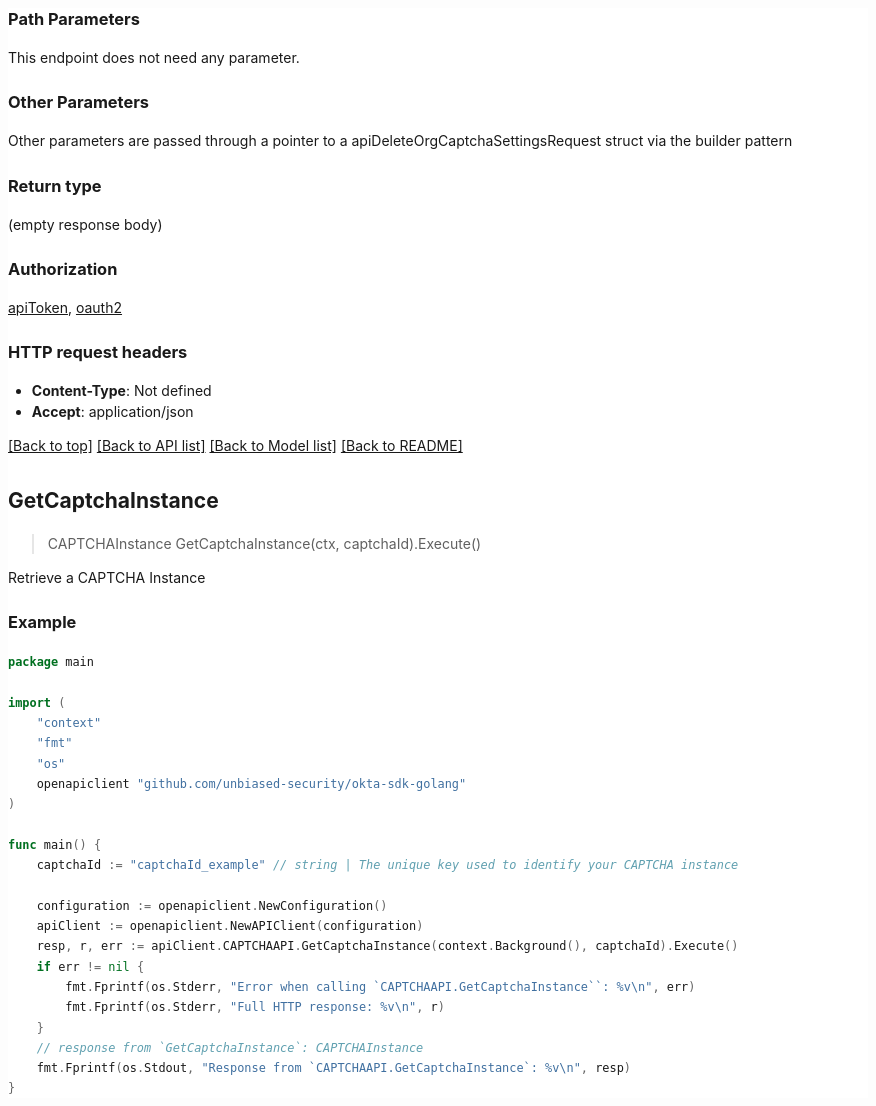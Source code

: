 
### Path Parameters

This endpoint does not need any parameter.

### Other Parameters

Other parameters are passed through a pointer to a apiDeleteOrgCaptchaSettingsRequest struct via the builder pattern


### Return type

 (empty response body)

### Authorization

[apiToken](../README.md#apiToken), [oauth2](../README.md#oauth2)

### HTTP request headers

- **Content-Type**: Not defined
- **Accept**: application/json

[[Back to top]](#) [[Back to API list]](../README.md#documentation-for-api-endpoints)
[[Back to Model list]](../README.md#documentation-for-models)
[[Back to README]](../README.md)


## GetCaptchaInstance

> CAPTCHAInstance GetCaptchaInstance(ctx, captchaId).Execute()

Retrieve a CAPTCHA Instance



### Example

```go
package main

import (
    "context"
    "fmt"
    "os"
    openapiclient "github.com/unbiased-security/okta-sdk-golang"
)

func main() {
    captchaId := "captchaId_example" // string | The unique key used to identify your CAPTCHA instance

    configuration := openapiclient.NewConfiguration()
    apiClient := openapiclient.NewAPIClient(configuration)
    resp, r, err := apiClient.CAPTCHAAPI.GetCaptchaInstance(context.Background(), captchaId).Execute()
    if err != nil {
        fmt.Fprintf(os.Stderr, "Error when calling `CAPTCHAAPI.GetCaptchaInstance``: %v\n", err)
        fmt.Fprintf(os.Stderr, "Full HTTP response: %v\n", r)
    }
    // response from `GetCaptchaInstance`: CAPTCHAInstance
    fmt.Fprintf(os.Stdout, "Response from `CAPTCHAAPI.GetCaptchaInstance`: %v\n", resp)
}
```
